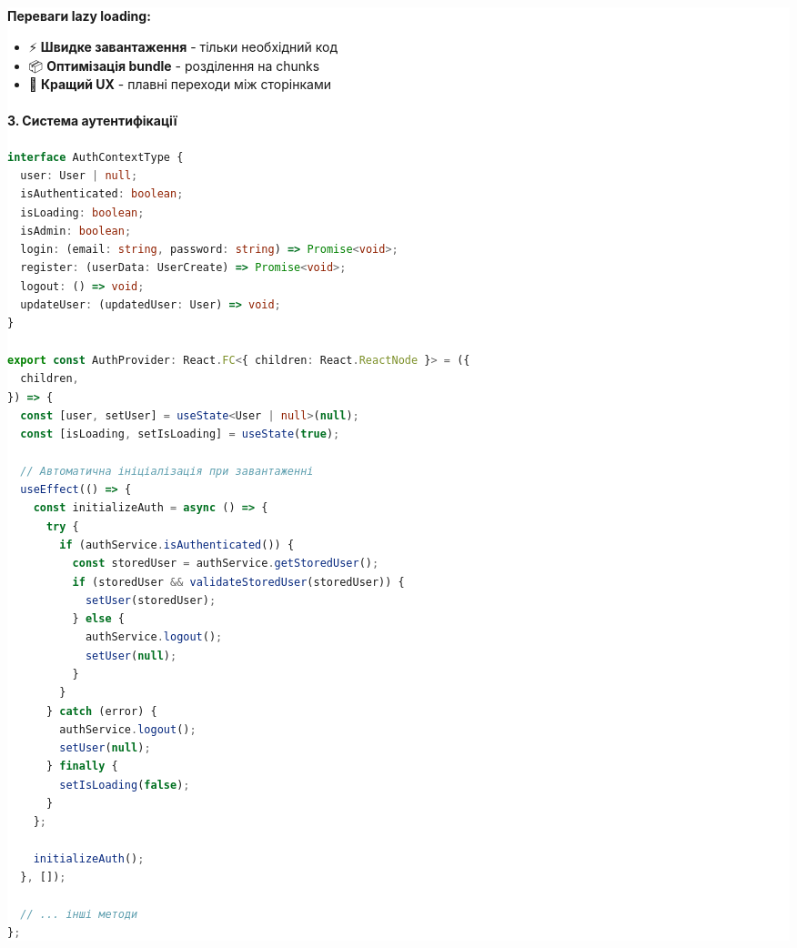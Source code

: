 **Переваги lazy loading:**

- ⚡ **Швидке завантаження** - тільки необхідний код
- 📦 **Оптимізація bundle** - розділення на chunks
- 🚀 **Кращий UX** - плавні переходи між сторінками

#### 3. Система аутентифікації

```typescript
interface AuthContextType {
  user: User | null;
  isAuthenticated: boolean;
  isLoading: boolean;
  isAdmin: boolean;
  login: (email: string, password: string) => Promise<void>;
  register: (userData: UserCreate) => Promise<void>;
  logout: () => void;
  updateUser: (updatedUser: User) => void;
}

export const AuthProvider: React.FC<{ children: React.ReactNode }> = ({
  children,
}) => {
  const [user, setUser] = useState<User | null>(null);
  const [isLoading, setIsLoading] = useState(true);

  // Автоматична ініціалізація при завантаженні
  useEffect(() => {
    const initializeAuth = async () => {
      try {
        if (authService.isAuthenticated()) {
          const storedUser = authService.getStoredUser();
          if (storedUser && validateStoredUser(storedUser)) {
            setUser(storedUser);
          } else {
            authService.logout();
            setUser(null);
          }
        }
      } catch (error) {
        authService.logout();
        setUser(null);
      } finally {
        setIsLoading(false);
      }
    };

    initializeAuth();
  }, []);

  // ... інші методи
};
```
